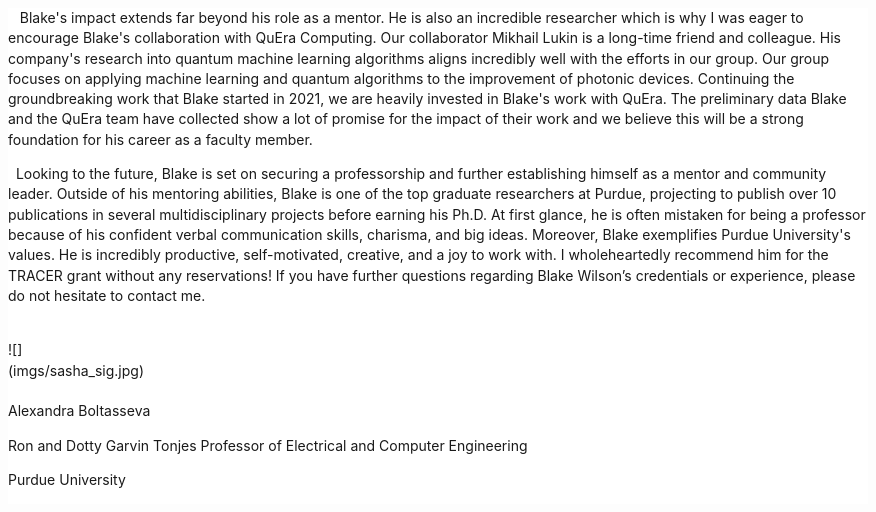 &nbsp;&nbsp; Blake's impact extends far beyond his role as a mentor. He is also an incredible researcher which is why I was eager to encourage Blake's collaboration with QuEra Computing. Our collaborator Mikhail Lukin is a long-time friend and colleague. His company's research into quantum machine learning algorithms aligns incredibly well with the efforts in our group. Our group focuses on applying machine learning and quantum algorithms to the improvement of photonic devices. Continuing the groundbreaking work that Blake started in 2021, we are heavily invested in Blake's work with QuEra. The preliminary data Blake and the QuEra team have collected show a lot of promise for the impact of their work and we believe this will be a strong foundation for his career as a faculty member. 

&nbsp;&nbsp;Looking to the future, Blake is set on securing a professorship and further establishing himself as a mentor and community leader. Outside of his mentoring abilities, Blake is one of the top graduate researchers at Purdue, projecting to publish over 10 publications in several multidisciplinary projects before earning his Ph.D. At first glance, he is often mistaken for being a professor because of his confident verbal communication skills, charisma, and big ideas. Moreover, Blake exemplifies Purdue University's values. He is incredibly productive, self-motivated, creative, and a joy to work with. I wholeheartedly recommend him for the TRACER grant without any reservations! If you have further questions regarding Blake Wilson’s credentials or experience, please do not hesitate to contact me. 

<br>
<div style="text-align: left; width: 150px; height: auto;">
![](imgs/sasha_sig.jpg)
</div>

<br>
Alexandra Boltasseva

Ron and Dotty Garvin Tonjes Professor of Electrical and Computer Engineering 

Purdue University 

<div style="break-before: always;"></div>


<div style="display: flex;"> 

  <div style="text-align: left; height: auto; flex: 50%;">
  <div style="text-align: left; width: 200px; height: auto;">
